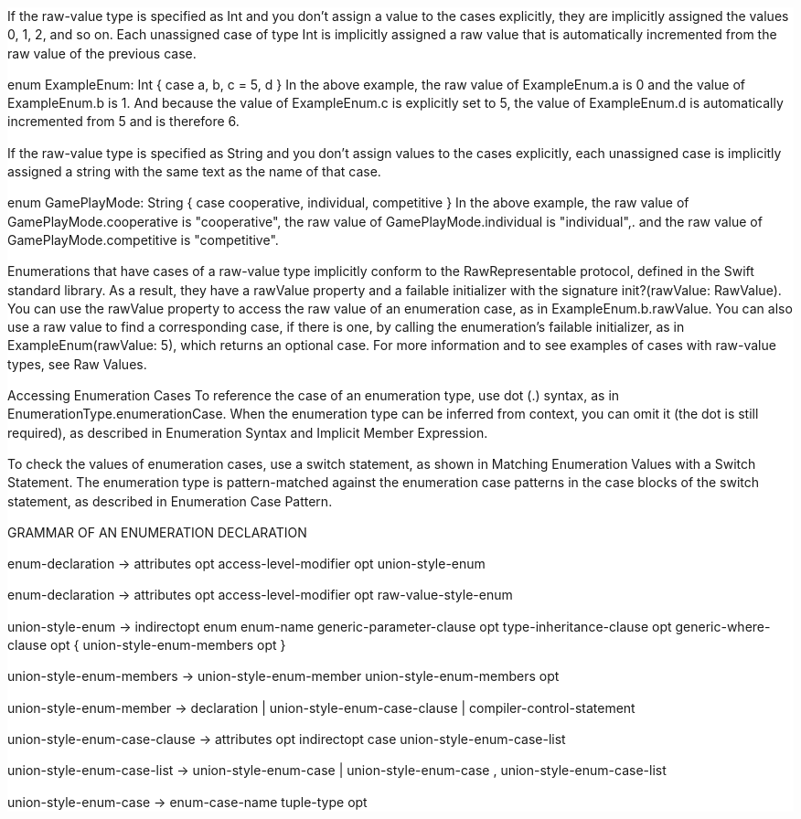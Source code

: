 If the raw-value type is specified as Int and you don’t assign a value to the cases explicitly, they are implicitly assigned the values 0, 1, 2, and so on. Each unassigned case of type Int is implicitly assigned a raw value that is automatically incremented from the raw value of the previous case.

enum ExampleEnum: Int {
    case a, b, c = 5, d
}
In the above example, the raw value of ExampleEnum.a is 0 and the value of ExampleEnum.b is 1. And because the value of ExampleEnum.c is explicitly set to 5, the value of ExampleEnum.d is automatically incremented from 5 and is therefore 6.

If the raw-value type is specified as String and you don’t assign values to the cases explicitly, each unassigned case is implicitly assigned a string with the same text as the name of that case.

enum GamePlayMode: String {
    case cooperative, individual, competitive
}
In the above example, the raw value of GamePlayMode.cooperative is "cooperative", the raw value of GamePlayMode.individual is "individual",. and the raw value of GamePlayMode.competitive is "competitive".

Enumerations that have cases of a raw-value type implicitly conform to the RawRepresentable protocol, defined in the Swift standard library. As a result, they have a rawValue property and a failable initializer with the signature init?(rawValue: RawValue). You can use the rawValue property to access the raw value of an enumeration case, as in ExampleEnum.b.rawValue. You can also use a raw value to find a corresponding case, if there is one, by calling the enumeration’s failable initializer, as in ExampleEnum(rawValue: 5), which returns an optional case. For more information and to see examples of cases with raw-value types, see Raw Values.

Accessing Enumeration Cases
To reference the case of an enumeration type, use dot (.) syntax, as in EnumerationType.enumerationCase. When the enumeration type can be inferred from context, you can omit it (the dot is still required), as described in Enumeration Syntax and Implicit Member Expression.

To check the values of enumeration cases, use a switch statement, as shown in Matching Enumeration Values with a Switch Statement. The enumeration type is pattern-matched against the enumeration case patterns in the case blocks of the switch statement, as described in Enumeration Case Pattern.

GRAMMAR OF AN ENUMERATION DECLARATION

enum-declaration → attributes opt access-level-modifier opt union-style-enum

enum-declaration → attributes opt access-level-modifier opt raw-value-style-enum

union-style-enum → indirectopt enum enum-name generic-parameter-clause opt type-inheritance-clause opt generic-where-clause opt { union-style-enum-members opt }

union-style-enum-members → union-style-enum-member union-style-enum-members opt

union-style-enum-member → declaration | union-style-enum-case-clause | compiler-control-statement

union-style-enum-case-clause → attributes opt indirectopt case union-style-enum-case-list

union-style-enum-case-list → union-style-enum-case | union-style-enum-case , union-style-enum-case-list

union-style-enum-case → enum-case-name tuple-type opt
